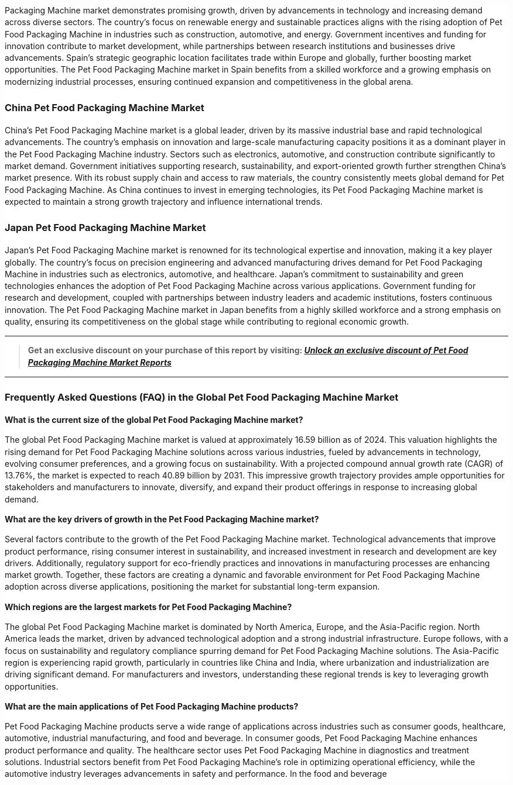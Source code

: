Packaging Machine market demonstrates promising growth, driven by advancements in technology and increasing demand across diverse sectors. The country&rsquo;s focus on renewable energy and sustainable practices aligns with the rising adoption of Pet Food Packaging Machine in industries such as construction, automotive, and energy. Government incentives and funding for innovation contribute to market development, while partnerships between research institutions and businesses drive advancements. Spain&rsquo;s strategic geographic location facilitates trade within Europe and globally, further boosting market opportunities. The Pet Food Packaging Machine market in Spain benefits from a skilled workforce and a growing emphasis on modernizing industrial processes, ensuring continued expansion and competitiveness in the global arena.</p><h3>China Pet Food Packaging Machine Market</h3><p>China&rsquo;s Pet Food Packaging Machine market is a global leader, driven by its massive industrial base and rapid technological advancements. The country&rsquo;s emphasis on innovation and large-scale manufacturing capacity positions it as a dominant player in the Pet Food Packaging Machine industry. Sectors such as electronics, automotive, and construction contribute significantly to market demand. Government initiatives supporting research, sustainability, and export-oriented growth further strengthen China&rsquo;s market presence. With its robust supply chain and access to raw materials, the country consistently meets global demand for Pet Food Packaging Machine. As China continues to invest in emerging technologies, its Pet Food Packaging Machine market is expected to maintain a strong growth trajectory and influence international trends.</p><h3>Japan Pet Food Packaging Machine Market</h3><p>Japan&rsquo;s Pet Food Packaging Machine market is renowned for its technological expertise and innovation, making it a key player globally. The country&rsquo;s focus on precision engineering and advanced manufacturing drives demand for Pet Food Packaging Machine in industries such as electronics, automotive, and healthcare. Japan&rsquo;s commitment to sustainability and green technologies enhances the adoption of Pet Food Packaging Machine across various applications. Government funding for research and development, coupled with partnerships between industry leaders and academic institutions, fosters continuous innovation. The Pet Food Packaging Machine market in Japan benefits from a highly skilled workforce and a strong emphasis on quality, ensuring its competitiveness on the global stage while contributing to regional economic growth.</p><hr /><blockquote><p><strong>Get an exclusive discount on your purchase of this report by visiting: <em><a href="://marketresearchpulse.com/ask-for-discount/19179?utm_source=Github&amp;utm_medium=019">Unlock an exclusive discount of Pet Food Packaging Machine Market Reports</a></em>&nbsp;</strong></p></blockquote><hr /><h3>Frequently Asked Questions (FAQ) in the Global Pet Food Packaging Machine Market</h3><p><strong>What is the current size of the global Pet Food Packaging Machine market?</strong></p><p>The global Pet Food Packaging Machine market is valued at approximately 16.59 billion as of 2024. This valuation highlights the rising demand for Pet Food Packaging Machine solutions across various industries, fueled by advancements in technology, evolving consumer preferences, and a growing focus on sustainability. With a projected compound annual growth rate (CAGR) of 13.76%, the market is expected to reach 40.89 billion by 2031. This impressive growth trajectory provides ample opportunities for stakeholders and manufacturers to innovate, diversify, and expand their product offerings in response to increasing global demand.</p><p><strong>What are the key drivers of growth in the Pet Food Packaging Machine market?</strong></p><p>Several factors contribute to the growth of the Pet Food Packaging Machine market. Technological advancements that improve product performance, rising consumer interest in sustainability, and increased investment in research and development are key drivers. Additionally, regulatory support for eco-friendly practices and innovations in manufacturing processes are enhancing market growth. Together, these factors are creating a dynamic and favorable environment for Pet Food Packaging Machine adoption across diverse applications, positioning the market for substantial long-term expansion.</p><p><strong>Which regions are the largest markets for Pet Food Packaging Machine?</strong></p><p>The global Pet Food Packaging Machine market is dominated by North America, Europe, and the Asia-Pacific region. North America leads the market, driven by advanced technological adoption and a strong industrial infrastructure. Europe follows, with a focus on sustainability and regulatory compliance spurring demand for Pet Food Packaging Machine solutions. The Asia-Pacific region is experiencing rapid growth, particularly in countries like China and India, where urbanization and industrialization are driving significant demand. For manufacturers and investors, understanding these regional trends is key to leveraging growth opportunities.</p><p><strong>What are the main applications of Pet Food Packaging Machine products?</strong></p><p>Pet Food Packaging Machine products serve a wide range of applications across industries such as consumer goods, healthcare, automotive, industrial manufacturing, and food and beverage. In consumer goods, Pet Food Packaging Machine enhances product performance and quality. The healthcare sector uses Pet Food Packaging Machine in diagnostics and treatment solutions. Industrial sectors benefit from Pet Food Packaging Machine&rsquo;s role in optimizing operational efficiency, while the automotive industry leverages advancements in safety and performance. In the food and beverage